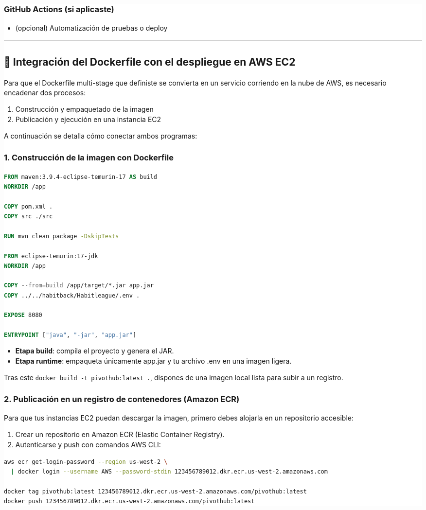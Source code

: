 ### GitHub Actions (si aplicaste)
- (opcional) Automatización de pruebas o deploy

---

## 🐳 Integración del Dockerfile con el despliegue en AWS EC2

Para que el Dockerfile multi-stage que definiste se convierta en un servicio corriendo en la nube de AWS, es necesario encadenar dos procesos:

1. Construcción y empaquetado de la imagen
2. Publicación y ejecución en una instancia EC2

A continuación se detalla cómo conectar ambos programas:

### 1. Construcción de la imagen con Dockerfile

```dockerfile
FROM maven:3.9.4-eclipse-temurin-17 AS build
WORKDIR /app

COPY pom.xml .
COPY src ./src

RUN mvn clean package -DskipTests

FROM eclipse-temurin:17-jdk
WORKDIR /app

COPY --from=build /app/target/*.jar app.jar
COPY ../../habitback/Habitleague/.env .

EXPOSE 8080

ENTRYPOINT ["java", "-jar", "app.jar"]
```

- **Etapa build**: compila el proyecto y genera el JAR.
- **Etapa runtime**: empaqueta únicamente app.jar y tu archivo .env en una imagen ligera.

Tras este `docker build -t pivothub:latest .`, dispones de una imagen local lista para subir a un registro.

### 2. Publicación en un registro de contenedores (Amazon ECR)

Para que tus instancias EC2 puedan descargar la imagen, primero debes alojarla en un repositorio accesible:

1. Crear un repositorio en Amazon ECR (Elastic Container Registry).
2. Autenticarse y push con comandos AWS CLI:

```bash
aws ecr get-login-password --region us-west-2 \
  | docker login --username AWS --password-stdin 123456789012.dkr.ecr.us-west-2.amazonaws.com

docker tag pivothub:latest 123456789012.dkr.ecr.us-west-2.amazonaws.com/pivothub:latest
docker push 123456789012.dkr.ecr.us-west-2.amazonaws.com/pivothub:latest
```
